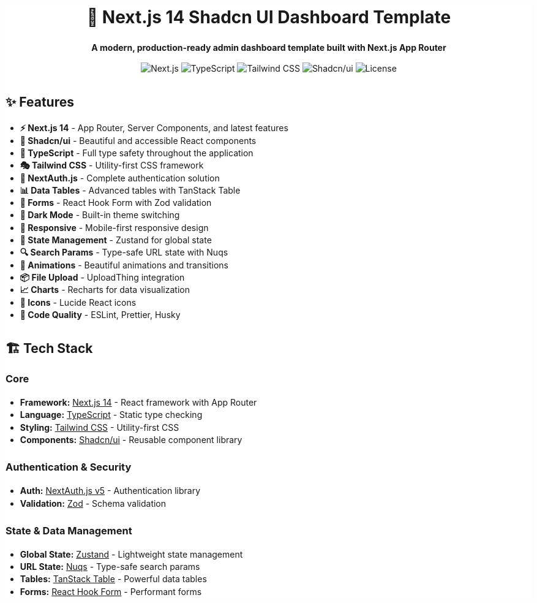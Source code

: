 <div align="center">
  <h1>🚀 Next.js 14 Shadcn UI Dashboard Template</h1>
  <p><strong>A modern, production-ready admin dashboard template built with Next.js App Router</strong></p>
  <p>
    <img src="https://img.shields.io/badge/Next.js-14-black?style=flat-square&logo=next.js" alt="Next.js">
    <img src="https://img.shields.io/badge/TypeScript-5.x-blue?style=flat-square&logo=typescript" alt="TypeScript">
    <img src="https://img.shields.io/badge/Tailwind-CSS-06B6D4?style=flat-square&logo=tailwindcss" alt="Tailwind CSS">
    <img src="https://img.shields.io/badge/Shadcn%2Fui-Components-000?style=flat-square" alt="Shadcn/ui">
    <img src="https://img.shields.io/badge/License-MIT-green?style=flat-square" alt="License">
  </p>
</div>

## ✨ Features

- **⚡ Next.js 14** - App Router, Server Components, and latest features
- **🎨 Shadcn/ui** - Beautiful and accessible React components
- **🎯 TypeScript** - Full type safety throughout the application
- **🎭 Tailwind CSS** - Utility-first CSS framework
- **🔐 NextAuth.js** - Complete authentication solution
- **📊 Data Tables** - Advanced tables with TanStack Table
- **📝 Forms** - React Hook Form with Zod validation
- **🎨 Dark Mode** - Built-in theme switching
- **📱 Responsive** - Mobile-first responsive design
- **🎯 State Management** - Zustand for global state
- **🔍 Search Params** - Type-safe URL state with Nuqs
- **🎪 Animations** - Beautiful animations and transitions
- **📦 File Upload** - UploadThing integration
- **📈 Charts** - Recharts for data visualization
- **🎨 Icons** - Lucide React icons
- **🧪 Code Quality** - ESLint, Prettier, Husky

## 🏗️ Tech Stack

### **Core**
- **Framework:** [Next.js 14](https://nextjs.org) - React framework with App Router
- **Language:** [TypeScript](https://www.typescriptlang.org) - Static type checking
- **Styling:** [Tailwind CSS](https://tailwindcss.com) - Utility-first CSS
- **Components:** [Shadcn/ui](https://ui.shadcn.com) - Reusable component library

### **Authentication & Security**
- **Auth:** [NextAuth.js v5](https://authjs.dev) - Authentication library
- **Validation:** [Zod](https://zod.dev) - Schema validation

### **State & Data Management**
- **Global State:** [Zustand](https://zustand-demo.pmnd.rs) - Lightweight state management
- **URL State:** [Nuqs](https://nuqs.47ng.com) - Type-safe search params
- **Tables:** [TanStack Table](https://tanstack.com/table) - Powerful data tables
- **Forms:** [React Hook Form](https://react-hook-form.com) - Performant forms
